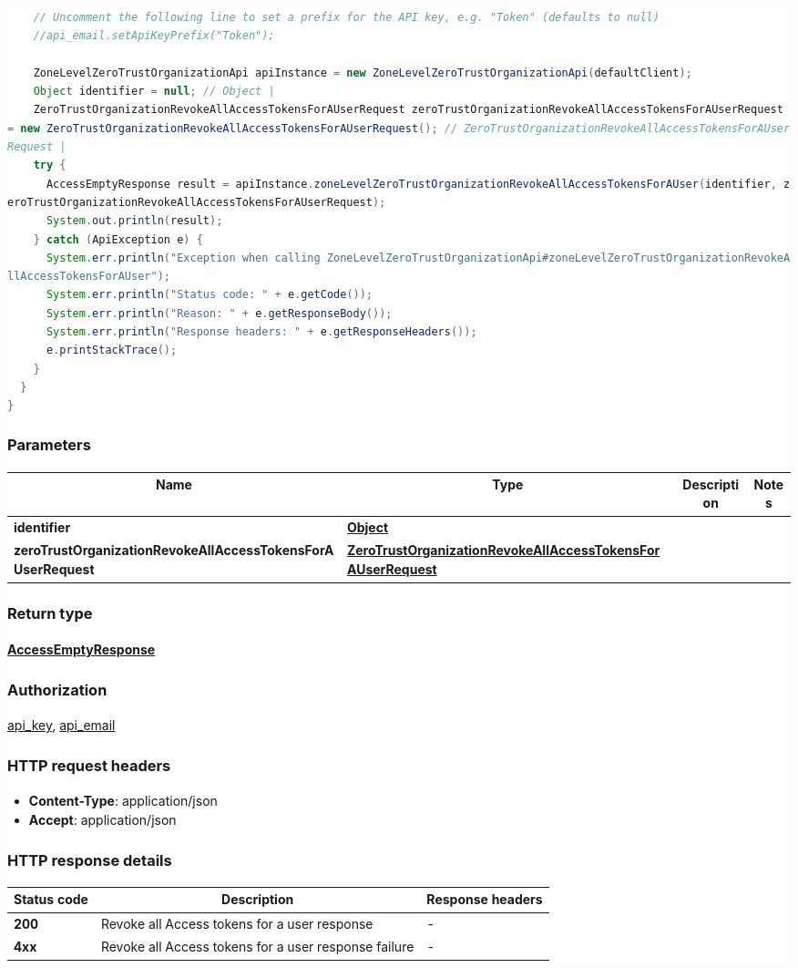 ```java
    // Uncomment the following line to set a prefix for the API key, e.g. "Token" (defaults to null)
    //api_email.setApiKeyPrefix("Token");

    ZoneLevelZeroTrustOrganizationApi apiInstance = new ZoneLevelZeroTrustOrganizationApi(defaultClient);
    Object identifier = null; // Object | 
    ZeroTrustOrganizationRevokeAllAccessTokensForAUserRequest zeroTrustOrganizationRevokeAllAccessTokensForAUserRequest = new ZeroTrustOrganizationRevokeAllAccessTokensForAUserRequest(); // ZeroTrustOrganizationRevokeAllAccessTokensForAUserRequest | 
    try {
      AccessEmptyResponse result = apiInstance.zoneLevelZeroTrustOrganizationRevokeAllAccessTokensForAUser(identifier, zeroTrustOrganizationRevokeAllAccessTokensForAUserRequest);
      System.out.println(result);
    } catch (ApiException e) {
      System.err.println("Exception when calling ZoneLevelZeroTrustOrganizationApi#zoneLevelZeroTrustOrganizationRevokeAllAccessTokensForAUser");
      System.err.println("Status code: " + e.getCode());
      System.err.println("Reason: " + e.getResponseBody());
      System.err.println("Response headers: " + e.getResponseHeaders());
      e.printStackTrace();
    }
  }
}
```

### Parameters

| Name | Type | Description  | Notes |
|------------- | ------------- | ------------- | -------------|
| **identifier** | [**Object**](.md)|  | |
| **zeroTrustOrganizationRevokeAllAccessTokensForAUserRequest** | [**ZeroTrustOrganizationRevokeAllAccessTokensForAUserRequest**](ZeroTrustOrganizationRevokeAllAccessTokensForAUserRequest.md)|  | |

### Return type

[**AccessEmptyResponse**](AccessEmptyResponse.md)

### Authorization

[api_key](../README.md#api_key), [api_email](../README.md#api_email)

### HTTP request headers

 - **Content-Type**: application/json
 - **Accept**: application/json

### HTTP response details
| Status code | Description | Response headers |
|-------------|-------------|------------------|
| **200** | Revoke all Access tokens for a user response |  -  |
| **4xx** | Revoke all Access tokens for a user response failure |  -  |
